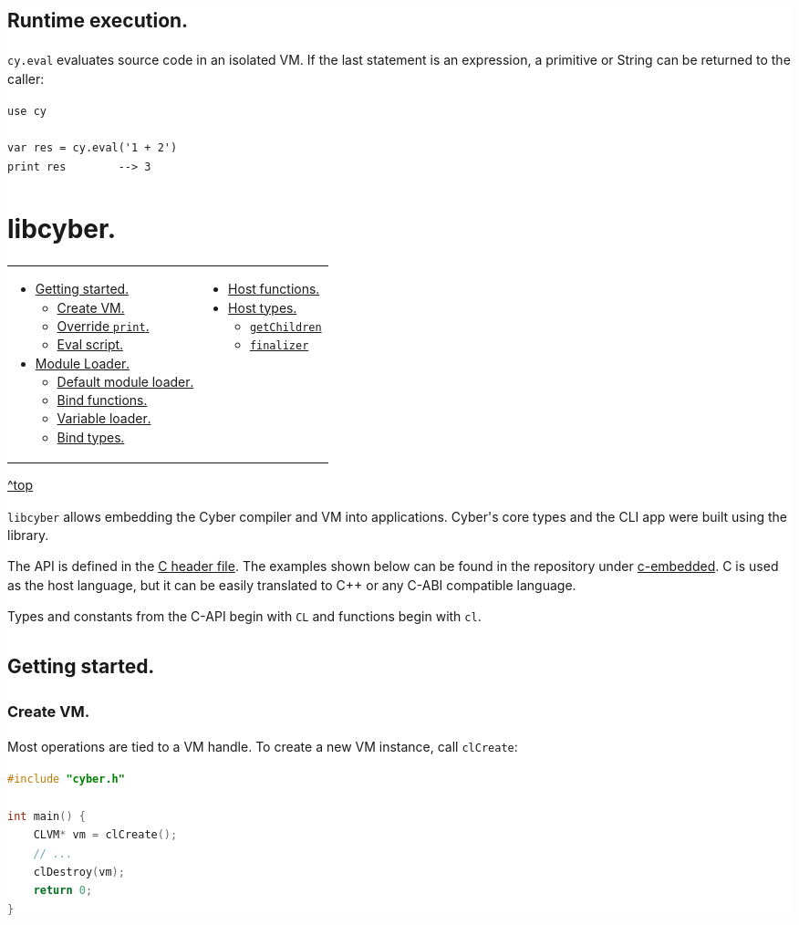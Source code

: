 ## Runtime execution.
`cy.eval` evaluates source code in an isolated VM.
If the last statement is an expression, a primitive or String can be returned to the caller:
```cy
use cy

var res = cy.eval('1 + 2')
print res        --> 3
```

# libcyber.

<table><tr>
<td valign="top">

* [Getting started.](#getting-started)
  * [Create VM.](#create-vm)
  * [Override `print`.](#override-print)
  * [Eval script.](#eval-script)
* [Module Loader.](#module-loader)
  * [Default module loader.](#default-module-loader)
  * [Bind functions.](#bind-functions)
  * [Variable loader.](#variable-loader)
  * [Bind types.](#bind-types)
</td><td valign="top">

* [Host functions.](#host-functions)
* [Host types.](#host-types)
  * [`getChildren`](#getchildren)
  * [`finalizer`](#finalizer-1)
</td>
</tr></table>

[^top](#table-of-contents)

`libcyber` allows embedding the Cyber compiler and VM into applications. Cyber's core types and the CLI app were built using the library.

The API is defined in the [C header file](https://github.com/fubark/cyber/blob/master/src/include/cyber.h).
The examples shown below can be found in the repository under [c-embedded](https://github.com/fubark/cyber/blob/master/examples/c-embedded). C is used as the host language, but it can be easily translated to C++ or any C-ABI compatible language.

Types and constants from the C-API begin with `CL` and functions begin with `cl`.

## Getting started.

### Create VM.
Most operations are tied to a VM handle. To create a new VM instance, call `clCreate`:
```c
#include "cyber.h"

int main() {
    CLVM* vm = clCreate();
    // ...
    clDestroy(vm);
    return 0;
}
```
